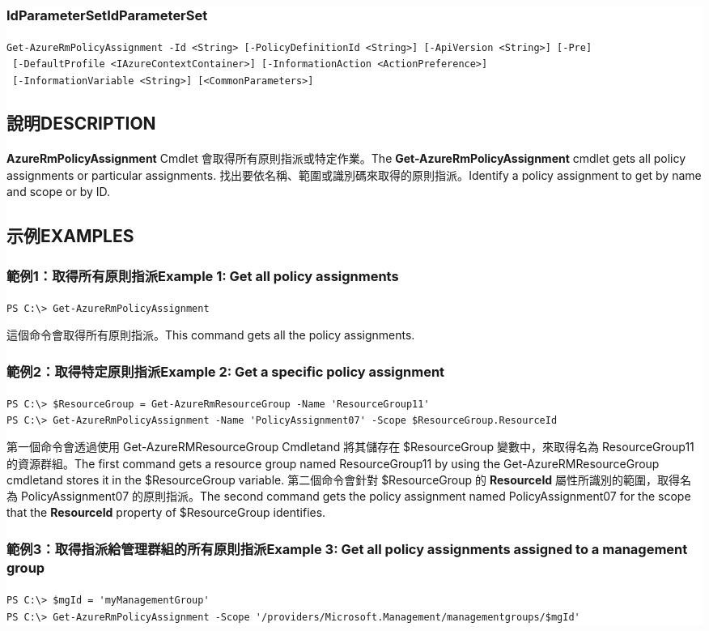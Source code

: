 ### <span data-ttu-id="89de6-108">IdParameterSet</span><span class="sxs-lookup"><span data-stu-id="89de6-108">IdParameterSet</span></span>
```
Get-AzureRmPolicyAssignment -Id <String> [-PolicyDefinitionId <String>] [-ApiVersion <String>] [-Pre]
 [-DefaultProfile <IAzureContextContainer>] [-InformationAction <ActionPreference>]
 [-InformationVariable <String>] [<CommonParameters>]
```

## <span data-ttu-id="89de6-109">說明</span><span class="sxs-lookup"><span data-stu-id="89de6-109">DESCRIPTION</span></span>
<span data-ttu-id="89de6-110">**AzureRmPolicyAssignment** Cmdlet 會取得所有原則指派或特定作業。</span><span class="sxs-lookup"><span data-stu-id="89de6-110">The **Get-AzureRmPolicyAssignment** cmdlet gets all policy assignments or particular assignments.</span></span>
<span data-ttu-id="89de6-111">找出要依名稱、範圍或識別碼來取得的原則指派。</span><span class="sxs-lookup"><span data-stu-id="89de6-111">Identify a policy assignment to get by name and scope or by ID.</span></span>

## <span data-ttu-id="89de6-112">示例</span><span class="sxs-lookup"><span data-stu-id="89de6-112">EXAMPLES</span></span>

### <span data-ttu-id="89de6-113">範例1：取得所有原則指派</span><span class="sxs-lookup"><span data-stu-id="89de6-113">Example 1: Get all policy assignments</span></span>
```
PS C:\> Get-AzureRmPolicyAssignment
```

<span data-ttu-id="89de6-114">這個命令會取得所有原則指派。</span><span class="sxs-lookup"><span data-stu-id="89de6-114">This command gets all the policy assignments.</span></span>

### <span data-ttu-id="89de6-115">範例2：取得特定原則指派</span><span class="sxs-lookup"><span data-stu-id="89de6-115">Example 2: Get a specific policy assignment</span></span>
```
PS C:\> $ResourceGroup = Get-AzureRmResourceGroup -Name 'ResourceGroup11'
PS C:\> Get-AzureRmPolicyAssignment -Name 'PolicyAssignment07' -Scope $ResourceGroup.ResourceId
```

<span data-ttu-id="89de6-116">第一個命令會透過使用 Get-AzureRMResourceGroup Cmdletand 將其儲存在 $ResourceGroup 變數中，來取得名為 ResourceGroup11 的資源群組。</span><span class="sxs-lookup"><span data-stu-id="89de6-116">The first command gets a resource group named ResourceGroup11 by using the Get-AzureRMResourceGroup cmdletand stores it in the $ResourceGroup variable.</span></span>
<span data-ttu-id="89de6-117">第二個命令會針對 $ResourceGroup 的 **ResourceId** 屬性所識別的範圍，取得名為 PolicyAssignment07 的原則指派。</span><span class="sxs-lookup"><span data-stu-id="89de6-117">The second command gets the policy assignment named PolicyAssignment07 for the scope that the **ResourceId** property of $ResourceGroup identifies.</span></span>

### <span data-ttu-id="89de6-118">範例3：取得指派給管理群組的所有原則指派</span><span class="sxs-lookup"><span data-stu-id="89de6-118">Example 3: Get all policy assignments assigned to a management group</span></span>
```
PS C:\> $mgId = 'myManagementGroup'
PS C:\> Get-AzureRmPolicyAssignment -Scope '/providers/Microsoft.Management/managementgroups/$mgId'
```
